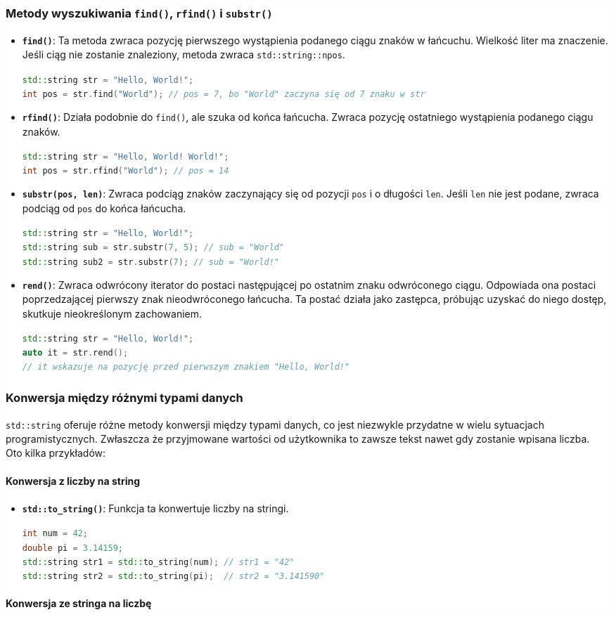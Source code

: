 ### Metody wyszukiwania `find()`, `rfind()` i `substr()`

- **`find()`**: Ta metoda zwraca pozycję pierwszego wystąpienia podanego ciągu znaków w łańcuchu. Wielkość liter ma znaczenie. Jeśli ciąg nie zostanie znaleziony, metoda zwraca `std::string::npos`.
    ```cpp
    std::string str = "Hello, World!";
    int pos = str.find("World"); // pos = 7, bo "World" zaczyna się od 7 znaku w str 
    ```

- **`rfind()`**: Działa podobnie do `find()`, ale szuka od końca łańcucha. Zwraca pozycję ostatniego wystąpienia podanego ciągu znaków.
    ```cpp
    std::string str = "Hello, World! World!";
    int pos = str.rfind("World"); // pos = 14
    ```

- **`substr(pos, len)`**: Zwraca podciąg znaków zaczynający się od pozycji `pos` i o długości `len`. Jeśli `len` nie jest podane, zwraca podciąg od `pos` do końca łańcucha.
    ```cpp
    std::string str = "Hello, World!";
    std::string sub = str.substr(7, 5); // sub = "World"
    std::string sub2 = str.substr(7); // sub = "World!"
    ```

- **`rend()`**: Zwraca odwrócony iterator do postaci następującej po ostatnim znaku odwróconego ciągu. Odpowiada ona postaci poprzedzającej pierwszy znak nieodwróconego łańcucha. Ta postać działa jako zastępca, próbując uzyskać do niego dostęp, skutkuje nieokreślonym zachowaniem.
    ```cpp
    std::string str = "Hello, World!";
    auto it = str.rend();
    // it wskazuje na pozycję przed pierwszym znakiem "Hello, World!"
    ```




### Konwersja między różnymi typami danych

`std::string` oferuje różne metody konwersji między typami danych, co jest niezwykle przydatne w wielu sytuacjach programistycznych. Zwłaszcza że przyjmowane wartości od użytkownika to zawsze tekst nawet gdy zostanie wpisana liczba.   
Oto kilka przykładów:

#### Konwersja z liczby na string

- **`std::to_string()`**: Funkcja ta konwertuje liczby na stringi.
    ```cpp
    int num = 42;
    double pi = 3.14159;
    std::string str1 = std::to_string(num); // str1 = "42"
    std::string str2 = std::to_string(pi);  // str2 = "3.141590"
    ```

#### Konwersja ze stringa na liczbę
